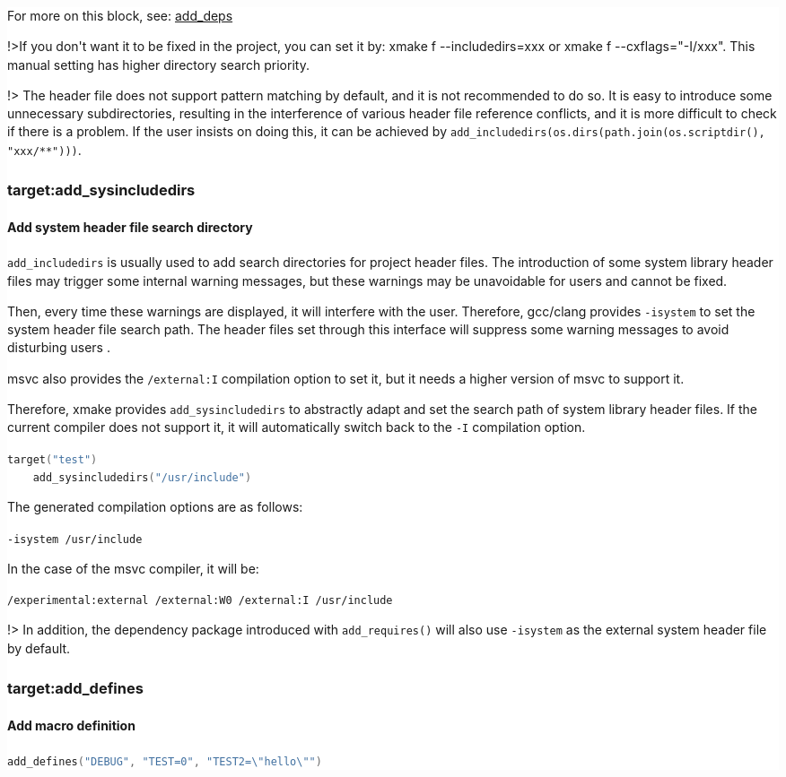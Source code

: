 For more on this block, see: [add_deps](#targetadd_deps)

!>If you don't want it to be fixed in the project, you can set it by: xmake f --includedirs=xxx or xmake f --cxflags="-I/xxx". This manual setting has higher directory search priority.

!> The header file does not support pattern matching by default, and it is not recommended to do so. It is easy to introduce some unnecessary subdirectories, resulting in the interference of various header file reference conflicts, and it is more difficult to check if there is a problem.
If the user insists on doing this, it can be achieved by `add_includedirs(os.dirs(path.join(os.scriptdir(), "xxx/**")))`.

### target:add_sysincludedirs

#### Add system header file search directory

`add_includedirs` is usually used to add search directories for project header files. The introduction of some system library header files may trigger some internal warning messages, but these warnings may be unavoidable for users and cannot be fixed.

Then, every time these warnings are displayed, it will interfere with the user. Therefore, gcc/clang provides `-isystem` to set the system header file search path. The header files set through this interface will suppress some warning messages to avoid disturbing users .

msvc also provides the `/external:I` compilation option to set it, but it needs a higher version of msvc to support it.

Therefore, xmake provides `add_sysincludedirs` to abstractly adapt and set the search path of system library header files. If the current compiler does not support it, it will automatically switch back to the `-I` compilation option.


```lua
target("test")
    add_sysincludedirs("/usr/include")
```

The generated compilation options are as follows:

```console
-isystem /usr/include
```

In the case of the msvc compiler, it will be:

```console
/experimental:external /external:W0 /external:I /usr/include
```

!> In addition, the dependency package introduced with `add_requires()` will also use `-isystem` as the external system header file by default.

### target:add_defines

#### Add macro definition

```lua
add_defines("DEBUG", "TEST=0", "TEST2=\"hello\"")
```
